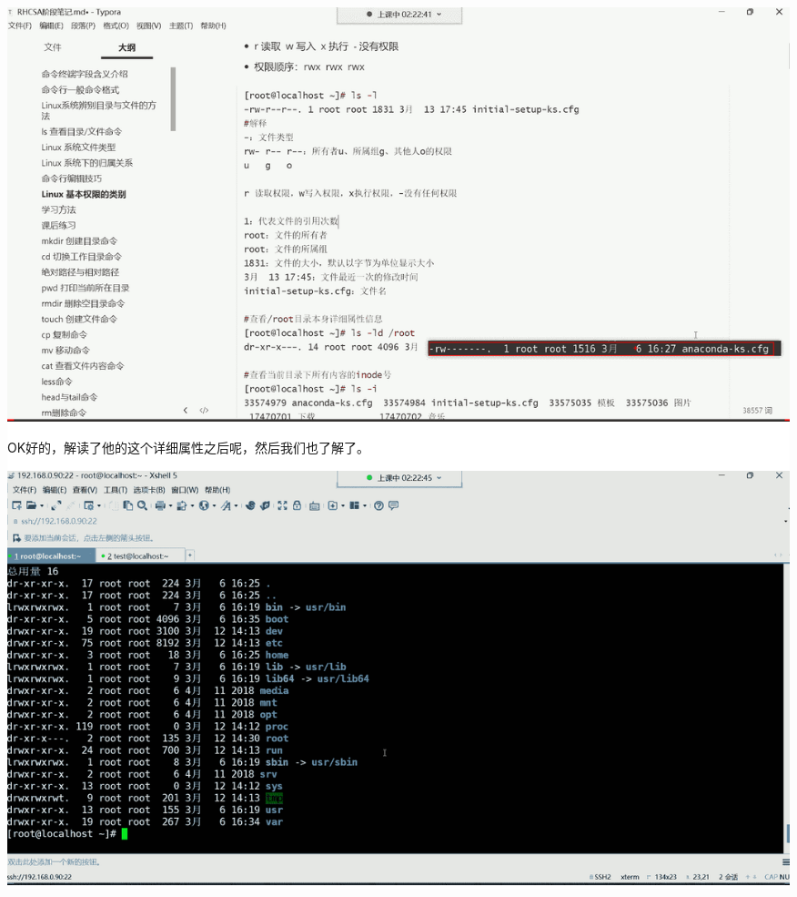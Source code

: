 ![](img/7aae55088773456ef1e5daa8de088eea_31.png)

OK好的，解读了他的这个详细属性之后呢，然后我们也了解了。

![](img/7aae55088773456ef1e5daa8de088eea_33.png)
